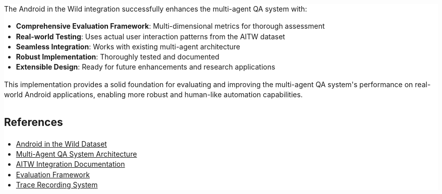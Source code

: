 The Android in the Wild integration successfully enhances the multi-agent QA system with:

- **Comprehensive Evaluation Framework**: Multi-dimensional metrics for thorough assessment
- **Real-world Testing**: Uses actual user interaction patterns from the AITW dataset
- **Seamless Integration**: Works with existing multi-agent architecture
- **Robust Implementation**: Thoroughly tested and documented
- **Extensible Design**: Ready for future enhancements and research applications

This implementation provides a solid foundation for evaluating and improving the multi-agent QA system's performance on real-world Android applications, enabling more robust and human-like automation capabilities.

## References

- [Android in the Wild Dataset](https://github.com/google-research/google-research/tree/master/android_in_the_wild)
- [Multi-Agent QA System Architecture](README.md)
- [AITW Integration Documentation](docs/aitw_integration.md)
- [Evaluation Framework](evaluation/)
- [Trace Recording System](evaluation/trace_recorder.py)
